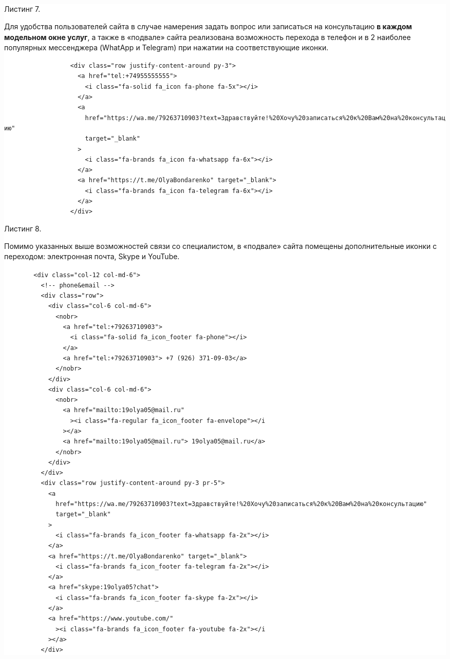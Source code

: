 
Листинг 7.

Для удобства пользователей сайта в случае намерения задать вопрос или записаться на консультацию **в каждом модельном окне услуг**, а также в «подвале» сайта реализована возможность перехода в телефон и в 2 наиболее популярных мессенджера (WhatApp и Telegram) при нажатии на соответствующие иконки.

                      <div class="row justify-content-around py-3">
                        <a href="tel:+74955555555">
                          <i class="fa-solid fa_icon fa-phone fa-5x"></i>
                        </a>
                        <a
                          href="https://wa.me/79263710903?text=Здравствуйте!%20Хочу%20записаться%20к%20Вам%20на%20консультацию"
                          target="_blank"
                        >
                          <i class="fa-brands fa_icon fa-whatsapp fa-6x"></i>
                        </a>
                        <a href="https://t.me/OlyaBondarenko" target="_blank">
                          <i class="fa-brands fa_icon fa-telegram fa-6x"></i>
                        </a>
                      </div>

Листинг 8.

Помимо указанных выше возможностей связи со специалистом, в «подвале» сайта помещены дополнительные иконки с переходом: электронная почта, Skype и YouTube.

            <div class="col-12 col-md-6">
              <!-- phone&email -->
              <div class="row">
                <div class="col-6 col-md-6">
                  <nobr>
                    <a href="tel:+79263710903">
                      <i class="fa-solid fa_icon_footer fa-phone"></i>
                    </a>
                    <a href="tel:+79263710903"> +7 (926) 371-09-03</a>
                  </nobr>
                </div>
                <div class="col-6 col-md-6">
                  <nobr>
                    <a href="mailto:19olya05@mail.ru"
                      ><i class="fa-regular fa_icon_footer fa-envelope"></i
                    ></a>
                    <a href="mailto:19olya05@mail.ru"> 19olya05@mail.ru</a>
                  </nobr>
                </div>
              </div>
              <div class="row justify-content-around py-3 pr-5">
                <a
                  href="https://wa.me/79263710903?text=Здравствуйте!%20Хочу%20записаться%20к%20Вам%20на%20консультацию"
                  target="_blank"
                >
                  <i class="fa-brands fa_icon_footer fa-whatsapp fa-2x"></i>
                </a>
                <a href="https://t.me/OlyaBondarenko" target="_blank">
                  <i class="fa-brands fa_icon_footer fa-telegram fa-2x"></i>
                </a>
                <a href="skype:19olya05?chat">
                  <i class="fa-brands fa_icon_footer fa-skype fa-2x"></i>
                </a>
                <a href="https://www.youtube.com/"
                  ><i class="fa-brands fa_icon_footer fa-youtube fa-2x"></i
                ></a>
              </div>